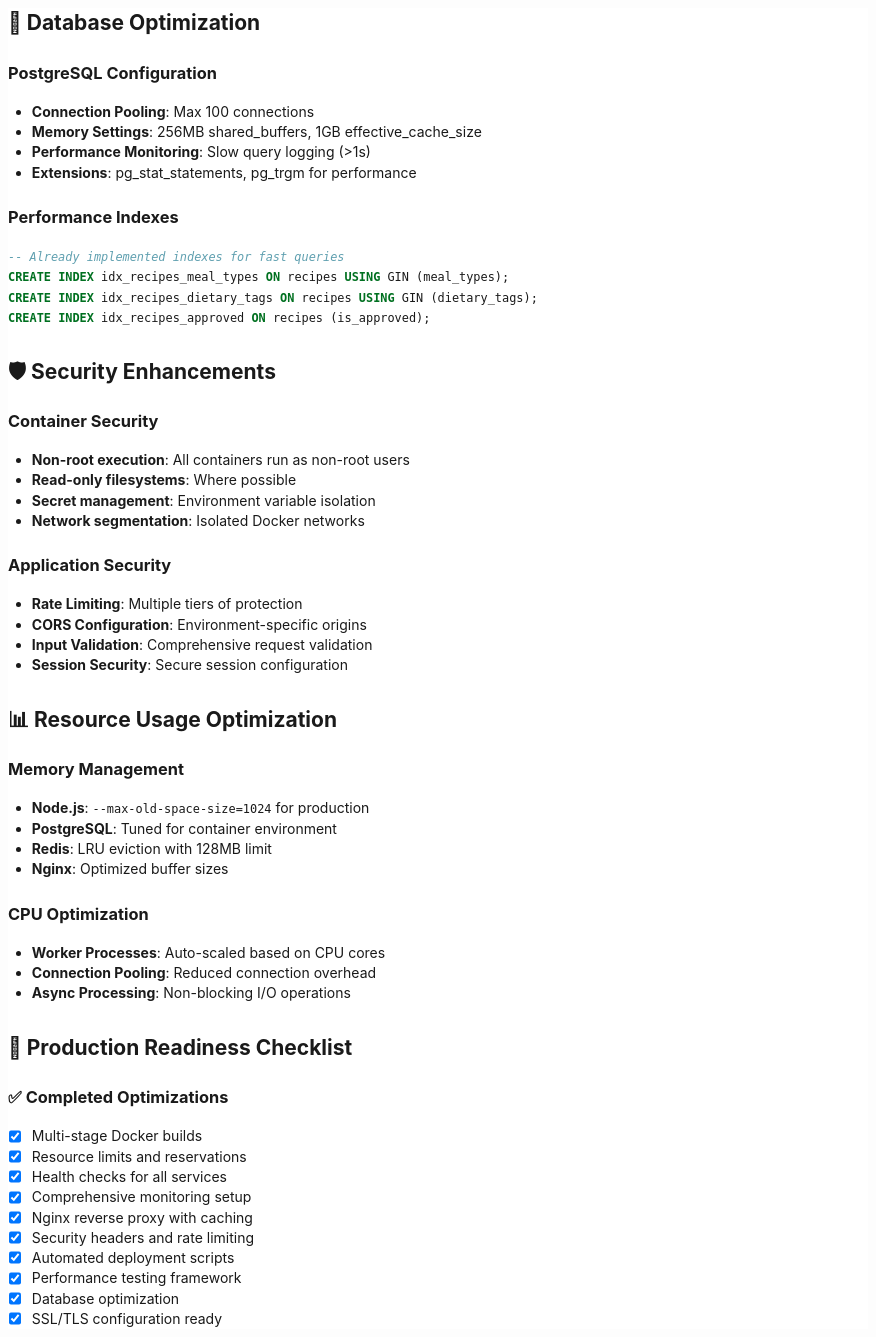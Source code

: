 ## 🔧 Database Optimization

### PostgreSQL Configuration
- **Connection Pooling**: Max 100 connections
- **Memory Settings**: 256MB shared_buffers, 1GB effective_cache_size
- **Performance Monitoring**: Slow query logging (>1s)
- **Extensions**: pg_stat_statements, pg_trgm for performance

### Performance Indexes
```sql
-- Already implemented indexes for fast queries
CREATE INDEX idx_recipes_meal_types ON recipes USING GIN (meal_types);
CREATE INDEX idx_recipes_dietary_tags ON recipes USING GIN (dietary_tags);
CREATE INDEX idx_recipes_approved ON recipes (is_approved);
```

## 🛡️ Security Enhancements

### Container Security
- **Non-root execution**: All containers run as non-root users
- **Read-only filesystems**: Where possible
- **Secret management**: Environment variable isolation
- **Network segmentation**: Isolated Docker networks

### Application Security
- **Rate Limiting**: Multiple tiers of protection
- **CORS Configuration**: Environment-specific origins
- **Input Validation**: Comprehensive request validation
- **Session Security**: Secure session configuration

## 📊 Resource Usage Optimization

### Memory Management
- **Node.js**: `--max-old-space-size=1024` for production
- **PostgreSQL**: Tuned for container environment
- **Redis**: LRU eviction with 128MB limit
- **Nginx**: Optimized buffer sizes

### CPU Optimization
- **Worker Processes**: Auto-scaled based on CPU cores
- **Connection Pooling**: Reduced connection overhead
- **Async Processing**: Non-blocking I/O operations

## 🎯 Production Readiness Checklist

### ✅ Completed Optimizations
- [x] Multi-stage Docker builds
- [x] Resource limits and reservations
- [x] Health checks for all services
- [x] Comprehensive monitoring setup
- [x] Nginx reverse proxy with caching
- [x] Security headers and rate limiting
- [x] Automated deployment scripts
- [x] Performance testing framework
- [x] Database optimization
- [x] SSL/TLS configuration ready
